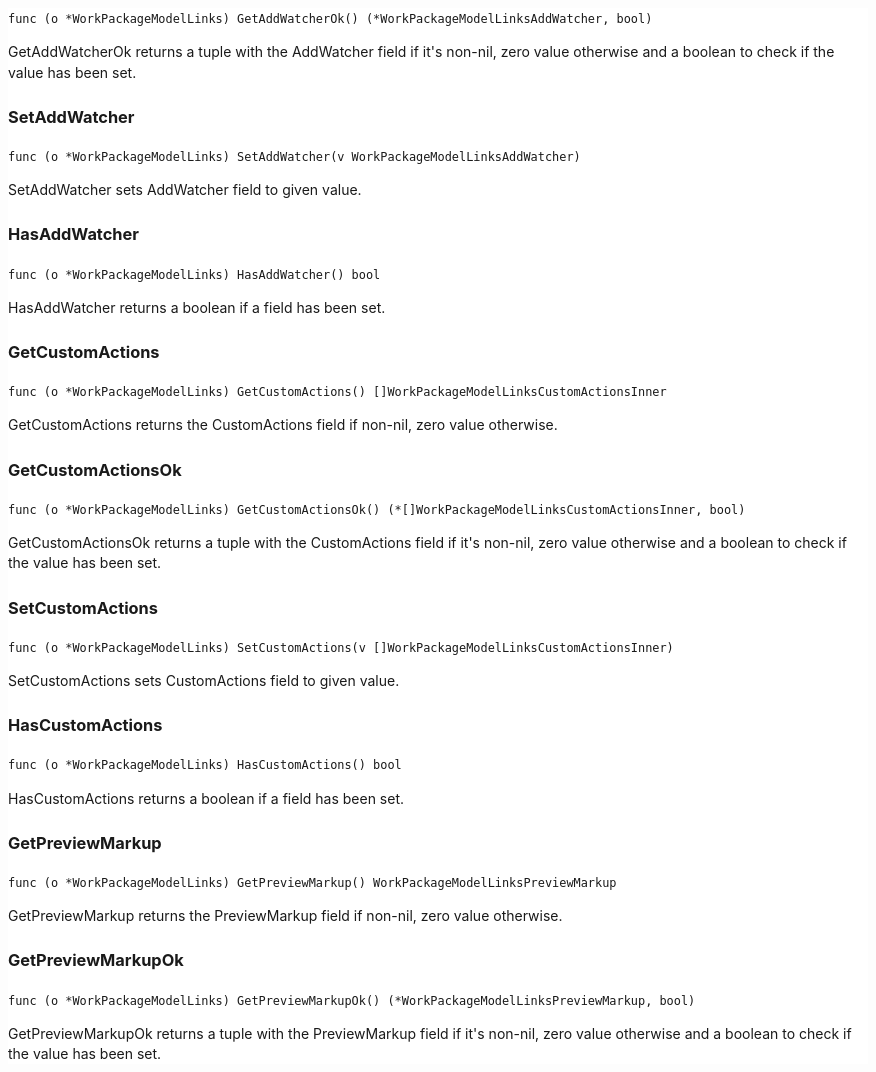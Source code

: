 `func (o *WorkPackageModelLinks) GetAddWatcherOk() (*WorkPackageModelLinksAddWatcher, bool)`

GetAddWatcherOk returns a tuple with the AddWatcher field if it's non-nil, zero value otherwise
and a boolean to check if the value has been set.

### SetAddWatcher

`func (o *WorkPackageModelLinks) SetAddWatcher(v WorkPackageModelLinksAddWatcher)`

SetAddWatcher sets AddWatcher field to given value.

### HasAddWatcher

`func (o *WorkPackageModelLinks) HasAddWatcher() bool`

HasAddWatcher returns a boolean if a field has been set.

### GetCustomActions

`func (o *WorkPackageModelLinks) GetCustomActions() []WorkPackageModelLinksCustomActionsInner`

GetCustomActions returns the CustomActions field if non-nil, zero value otherwise.

### GetCustomActionsOk

`func (o *WorkPackageModelLinks) GetCustomActionsOk() (*[]WorkPackageModelLinksCustomActionsInner, bool)`

GetCustomActionsOk returns a tuple with the CustomActions field if it's non-nil, zero value otherwise
and a boolean to check if the value has been set.

### SetCustomActions

`func (o *WorkPackageModelLinks) SetCustomActions(v []WorkPackageModelLinksCustomActionsInner)`

SetCustomActions sets CustomActions field to given value.

### HasCustomActions

`func (o *WorkPackageModelLinks) HasCustomActions() bool`

HasCustomActions returns a boolean if a field has been set.

### GetPreviewMarkup

`func (o *WorkPackageModelLinks) GetPreviewMarkup() WorkPackageModelLinksPreviewMarkup`

GetPreviewMarkup returns the PreviewMarkup field if non-nil, zero value otherwise.

### GetPreviewMarkupOk

`func (o *WorkPackageModelLinks) GetPreviewMarkupOk() (*WorkPackageModelLinksPreviewMarkup, bool)`

GetPreviewMarkupOk returns a tuple with the PreviewMarkup field if it's non-nil, zero value otherwise
and a boolean to check if the value has been set.
